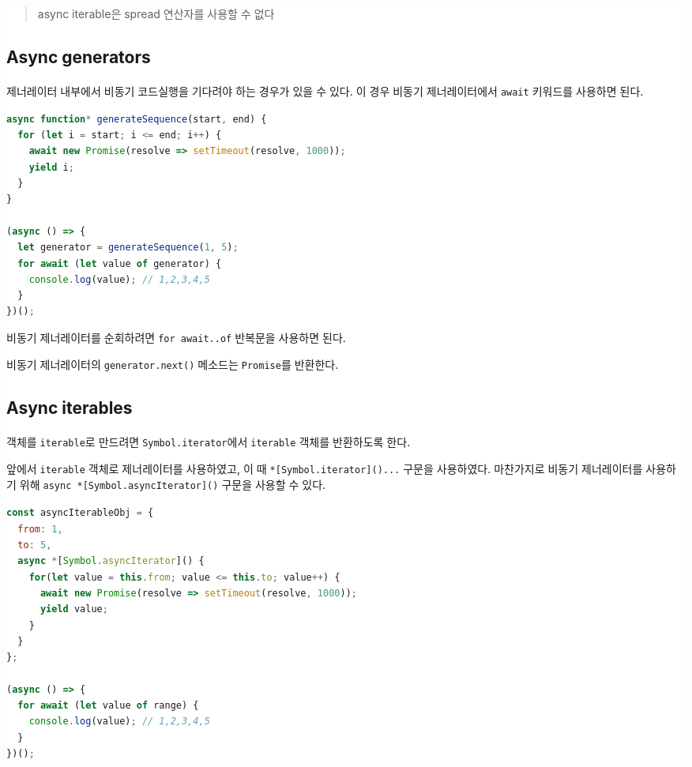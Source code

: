 > async iterable은 spread 연산자를 사용할 수 없다

## Async generators

제너레이터 내부에서 비동기 코드실행을 기다려야 하는 경우가 있을 수 있다.
이 경우 비동기 제너레이터에서 `await` 키워드를 사용하면 된다.

```js
async function* generateSequence(start, end) {
  for (let i = start; i <= end; i++) {
    await new Promise(resolve => setTimeout(resolve, 1000));
    yield i;
  }
}

(async () => {
  let generator = generateSequence(1, 5);
  for await (let value of generator) {
    console.log(value); // 1,2,3,4,5
  }
})();
```

비동기 제너레이터를 순회하려면 `for await..of` 반복문을 사용하면 된다.

비동기 제너레이터의 `generator.next()` 메소드는 `Promise`를 반환한다.

## Async iterables

객체를 `iterable`로 만드려면 `Symbol.iterator`에서 `iterable` 객체를 반환하도록 한다.

앞에서 `iterable` 객체로 제너레이터를 사용하였고, 이 때 `*[Symbol.iterator]()...` 구문을 사용하였다.
마찬가지로 비동기 제너레이터를 사용하기 위해 `async *[Symbol.asyncIterator]()` 구문을 사용할 수 있다.

```js
const asyncIterableObj = {
  from: 1,
  to: 5,
  async *[Symbol.asyncIterator]() {
    for(let value = this.from; value <= this.to; value++) {
      await new Promise(resolve => setTimeout(resolve, 1000));
      yield value;
    }
  }
};

(async () => {
  for await (let value of range) {
    console.log(value); // 1,2,3,4,5
  }
})();
```
